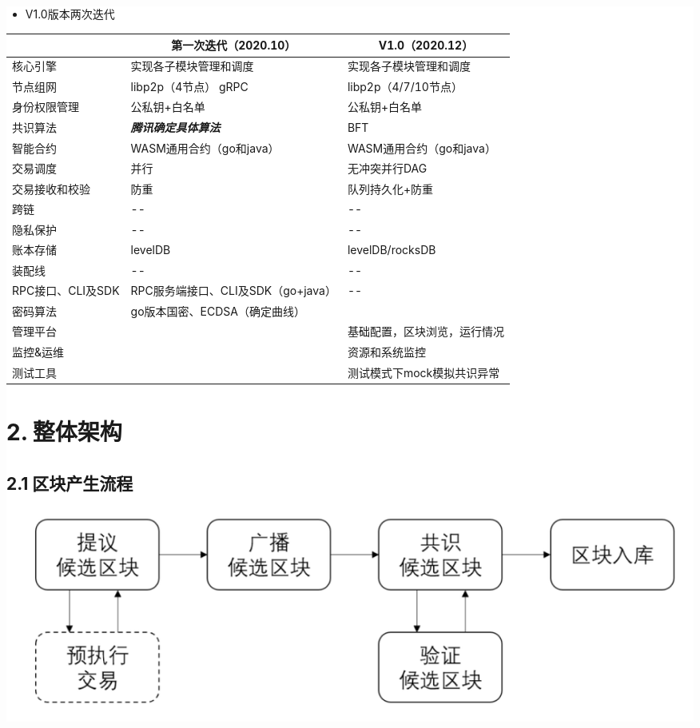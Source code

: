 - V1.0版本两次迭代

|                   | 第一次迭代（2020.10）              | **V1.0**（**2020.12**）      |
| ----------------- | ---------------------------------- | ---------------------------- |
| 核心引擎          | 实现各子模块管理和调度             | 实现各子模块管理和调度       |
| 节点组网          | libp2p（4节点）  gRPC              | libp2p（4/7/10节点）         |
| 身份权限管理      | 公私钥+白名单                      | 公私钥+白名单                |
| 共识算法          | ***腾讯确定具体算法***             | BFT                          |
| 智能合约          | WASM通用合约（go和java）           | WASM通用合约（go和java）     |
| 交易调度          | 并行                               | 无冲突并行DAG                |
| 交易接收和校验    | 防重                               | 队列持久化+防重              |
| 跨链              | --                                 | --                           |
| 隐私保护          | --                                 | --                           |
| 账本存储          | levelDB                            | levelDB/rocksDB              |
| 装配线            | --                                 | --                           |
| RPC接口、CLI及SDK | RPC服务端接口、CLI及SDK（go+java） | --                           |
| 密码算法          | go版本国密、ECDSA（确定曲线）      |                              |
| 管理平台          |                                    | 基础配置，区块浏览，运行情况 |
| 监控&运维         |                                    | 资源和系统监控               |
| 测试工具          |                                    | 测试模式下mock模拟共识异常   |



# 2. 整体架构

## 2.1 区块产生流程

![ChainMaker区块产生流程图](./images/区块产生流程.png)
